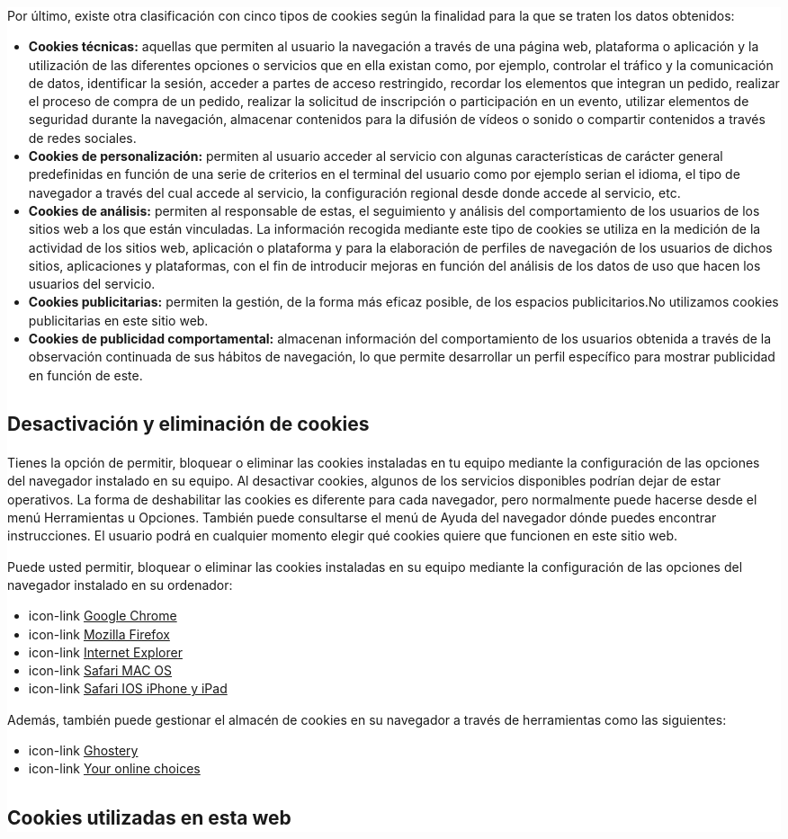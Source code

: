 Por último, existe otra clasificación con cinco tipos de cookies según la finalidad para la que se traten los datos obtenidos:

- **Cookies técnicas:** aquellas que permiten al usuario la navegación a través de una página web, plataforma o aplicación y la utilización de las diferentes opciones o servicios que en ella existan como, por ejemplo, controlar el tráfico y la comunicación de datos, identificar la sesión, acceder a partes de acceso restringido, recordar los elementos que integran un pedido, realizar el proceso de compra de un pedido, realizar la solicitud de inscripción o participación en un evento, utilizar elementos de seguridad durante la navegación, almacenar contenidos para la difusión de vídeos o sonido o compartir contenidos a través de redes sociales.
- **Cookies de personalización:** permiten al usuario acceder al servicio con algunas características de carácter general predefinidas en función de una serie de criterios en el terminal del usuario como por ejemplo serian el idioma, el tipo de navegador a través del cual accede al servicio, la configuración regional desde donde accede al servicio, etc.
- **Cookies de análisis:** permiten al responsable de estas, el seguimiento y análisis del comportamiento de los usuarios de los sitios web a los que están vinculadas. La información recogida mediante este tipo de cookies se utiliza en la medición de la actividad de los sitios web, aplicación o plataforma y para la elaboración de perfiles de navegación de los usuarios de dichos sitios, aplicaciones y plataformas, con el fin de introducir mejoras en función del análisis de los datos de uso que hacen los usuarios del servicio.
- **Cookies publicitarias:** permiten la gestión, de la forma más eficaz posible, de los espacios publicitarios.No utilizamos cookies publicitarias en este sitio web.
- **Cookies de publicidad comportamental:** almacenan información del comportamiento de los usuarios obtenida a través de la observación continuada de sus hábitos de navegación, lo que permite desarrollar un perfil específico para mostrar publicidad en función de este.

## Desactivación y eliminación de cookies

Tienes la opción de permitir, bloquear o eliminar las cookies instaladas en tu equipo mediante la configuración de las opciones del navegador instalado en su equipo. Al desactivar cookies, algunos de los servicios disponibles podrían dejar de estar operativos. La forma de deshabilitar las cookies es diferente para cada navegador, pero normalmente puede hacerse desde el menú Herramientas u Opciones. También puede consultarse el menú de Ayuda del navegador dónde puedes encontrar instrucciones. El usuario podrá en cualquier momento elegir qué cookies quiere que funcionen en este sitio web.

Puede usted permitir, bloquear o eliminar las cookies instaladas en su equipo mediante la configuración de las opciones del navegador instalado en su ordenador:

- icon-link [Google Chrome](https://support.google.com/accounts/answer/61416?hl=es "nofollow")
- icon-link [Mozilla Firefox](https://support.mozilla.org/es/kb/Borrar%20cookies "nofollow")
- icon-link [Internet Explorer](https://support.microsoft.com/es-es/topic/c%C3%B3mo-eliminar-archivos-de-cookies-en-internet-explorer-bca9446f-d873-78de-77ba-d42645fa52fc "nofollow")
- icon-link [Safari MAC OS](https://support.apple.com/es-es/guide/safari/sfri11471/mac "nofollow")
- icon-link [Safari IOS iPhone y iPad](https://support.apple.com/es-es/HT201265 "nofollow")

Además, también puede gestionar el almacén de cookies en su navegador a través de herramientas como las siguientes:

- icon-link [Ghostery](http://www.ghostery.com/ "nofollow")
- icon-link [Your online choices](http://www.youronlinechoices.com/es/ "nofollow")

## Cookies utilizadas en esta web

